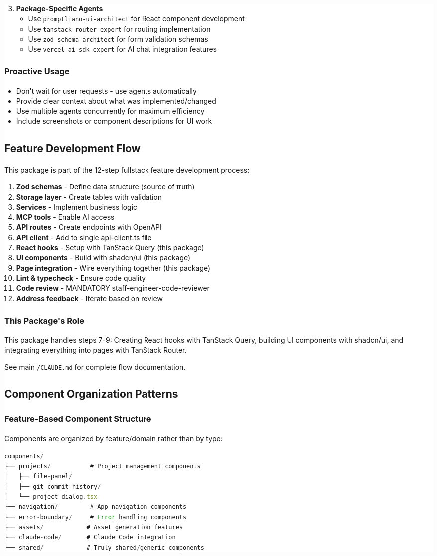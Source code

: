 3. **Package-Specific Agents**
   - Use `promptliano-ui-architect` for React component development
   - Use `tanstack-router-expert` for routing implementation
   - Use `zod-schema-architect` for form validation schemas
   - Use `vercel-ai-sdk-expert` for AI chat integration features

### Proactive Usage

- Don't wait for user requests - use agents automatically
- Provide clear context about what was implemented/changed
- Use multiple agents concurrently for maximum efficiency
- Include screenshots or component descriptions for UI work

## Feature Development Flow

This package is part of the 12-step fullstack feature development process:

1. **Zod schemas** - Define data structure (source of truth)
2. **Storage layer** - Create tables with validation
3. **Services** - Implement business logic
4. **MCP tools** - Enable AI access
5. **API routes** - Create endpoints with OpenAPI
6. **API client** - Add to single api-client.ts file
7. **React hooks** - Setup with TanStack Query (this package)
8. **UI components** - Build with shadcn/ui (this package)
9. **Page integration** - Wire everything together (this package)
10. **Lint & typecheck** - Ensure code quality
11. **Code review** - MANDATORY staff-engineer-code-reviewer
12. **Address feedback** - Iterate based on review

### This Package's Role

This package handles steps 7-9: Creating React hooks with TanStack Query, building UI components with shadcn/ui, and integrating everything into pages with TanStack Router.

See main `/CLAUDE.md` for complete flow documentation.

## Component Organization Patterns

### Feature-Based Component Structure

Components are organized by feature/domain rather than by type:

```typescript
components/
├── projects/           # Project management components
│   ├── file-panel/
│   ├── git-commit-history/
│   └── project-dialog.tsx
├── navigation/         # App navigation components
├── error-boundary/     # Error handling components
├── assets/            # Asset generation features
├── claude-code/       # Claude Code integration
└── shared/            # Truly shared/generic components
```
